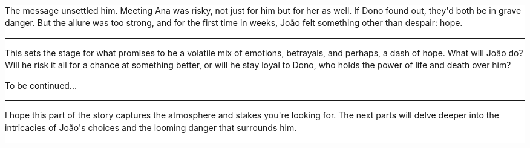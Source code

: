 The message unsettled him. Meeting Ana was risky, not just for him but for her as well. If Dono found out, they'd both be in grave danger. But the allure was too strong, and for the first time in weeks, João felt something other than despair: hope.

---

This sets the stage for what promises to be a volatile mix of emotions, betrayals, and perhaps, a dash of hope. What will João do? Will he risk it all for a chance at something better, or will he stay loyal to Dono, who holds the power of life and death over him?

To be continued...

---

I hope this part of the story captures the atmosphere and stakes you're looking for. The next parts will delve deeper into the intricacies of João's choices and the looming danger that surrounds him.

---
